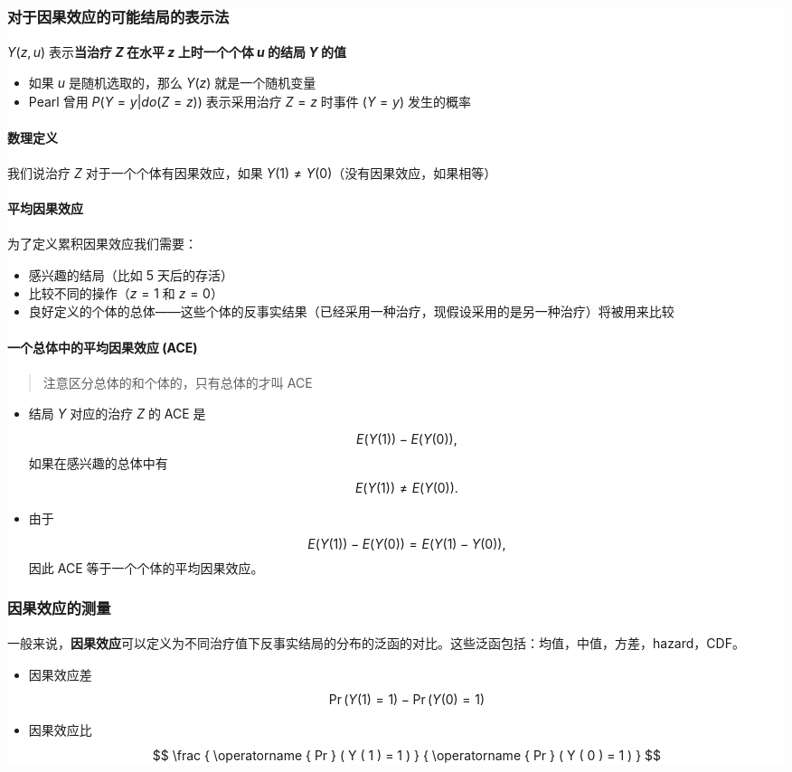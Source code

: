 

### 对于因果效应的可能结局的表示法
$Y ( z , u )$ 表示**当治疗 $Z$ 在水平 $z$ 上时一个个体 $u$ 的结局 $Y$ 的值**

- 如果 $u$ 是随机选取的，那么 $Y ( z )$ 就是一个随机变量
- Pearl 曾用 $P ( Y = y | d o ( Z = z ) )$ 表示采用治疗 $Z = z$ 时事件 $( Y = y )$ 发生的概率



#### 数理定义

我们说治疗 $Z$ 对于一个个体有因果效应，如果 $Y ( 1 ) \neq Y ( 0 )$（没有因果效应，如果相等）



#### 平均因果效应

为了定义累积因果效应我们需要：
- 感兴趣的结局（比如 $5$ 天后的存活）
- 比较不同的操作（$z=1$ 和 $z=0$）
- 良好定义的个体的总体——这些个体的反事实结果（已经采用一种治疗，现假设采用的是另一种治疗）将被用来比较



#### 一个总体中的**平均因果效应 (ACE)**

>  注意区分总体的和个体的，只有总体的才叫 ACE

- 结局 $Y$ 对应的治疗 $Z$ 的 ACE 是
  $$
  E ( Y ( 1 ) ) - E ( Y ( 0 ) ),
  $$
  如果在感兴趣的总体中有
  $$
  E ( Y ( 1 ) ) \neq E ( Y ( 0 ) ).
  $$



- 由于
  $$
  E ( Y ( 1 ) ) - E ( Y ( 0 ) ) = E ( Y ( 1 ) - Y ( 0 ) ),
  $$
  因此 ACE 等于一个个体的平均因果效应。



### 因果效应的测量

一般来说，**因果效应**可以定义为不同治疗值下反事实结局的分布的泛函的对比。这些泛函包括：均值，中值，方差，hazard，CDF。

- 因果效应差
  $$
  \operatorname { Pr } ( Y ( 1 ) = 1 ) - \operatorname { Pr } ( Y ( 0 ) = 1 )
  $$



- 因果效应比
  $$
  \frac { \operatorname { Pr } ( Y ( 1 ) = 1 ) } { \operatorname { Pr } ( Y ( 0 ) = 1 ) }
  $$
